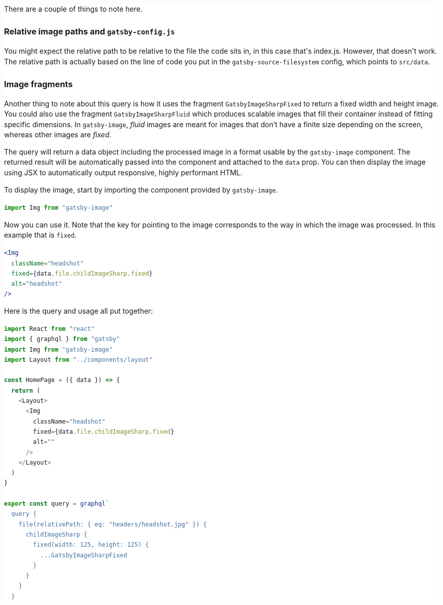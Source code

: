 There are a couple of things to note here.

### Relative image paths and `gatsby-config.js`

You might expect the relative path to be relative to the file the code sits in, in this case that's index.js. However, that doesn't work. The relative path is actually based on the line of code you put in the `gatsby-source-filesystem` config, which points to `src/data`.

### Image fragments

Another thing to note about this query is how it uses the fragment `GatsbyImageSharpFixed` to return a fixed width and height image. You could also use the fragment `GatsbyImageSharpFluid` which produces scalable images that fill their container instead of fitting specific dimensions. In `gatsby-image`, _fluid_ images are meant for images that don’t have a finite size depending on the screen, whereas other images are _fixed_.

The query will return a data object including the processed image in a format usable by the `gatsby-image` component. The returned result will be automatically passed into the component and attached to the `data` prop. You can then display the image using JSX to automatically output responsive, highly performant HTML.

To display the image, start by importing the component provided by `gatsby-image`.

```jsx
import Img from "gatsby-image"
```

Now you can use it. Note that the key for pointing to the image corresponds to the way in which the image was processed. In this example that is `fixed`.

```jsx
<Img
  className="headshot"
  fixed={data.file.childImageSharp.fixed}
  alt="headshot"
/>
```

Here is the query and usage all put together:

```jsx:title=src/pages/index.js
import React from "react"
import { graphql } from "gatsby"
import Img from "gatsby-image"
import Layout from "../components/layout"

const HomePage = ({ data }) => {
  return (
    <Layout>
      <Img
        className="headshot"
        fixed={data.file.childImageSharp.fixed}
        alt=""
      />
    </Layout>
  )
}

export const query = graphql`
  query {
    file(relativePath: { eq: "headers/headshot.jpg" }) {
      childImageSharp {
        fixed(width: 125, height: 125) {
          ...GatsbyImageSharpFixed
        }
      }
    }
  }
```
